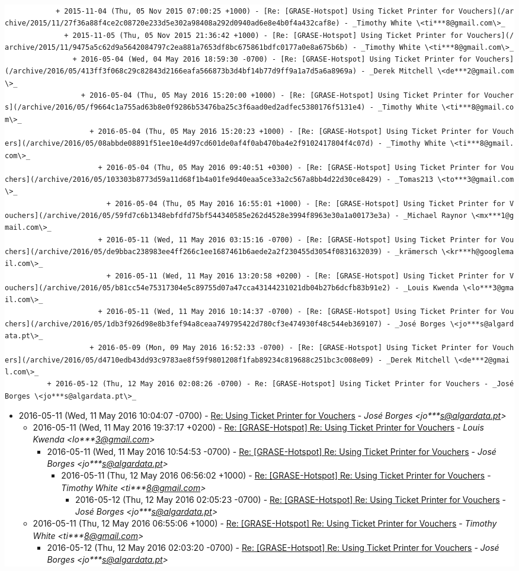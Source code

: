                 + 2015-11-04 (Thu, 05 Nov 2015 07:00:25 +1000) - [Re: [GRASE-Hotspot] Using Ticket Printer for Vouchers](/archive/2015/11/27f36a88f4ce2c08720e233d5e302a98408a292d0940ad6e8e4b0f4a432caf8e) - _Timothy White \<ti***8@gmail.com\>_
                  + 2015-11-05 (Thu, 05 Nov 2015 21:36:42 +1000) - [Re: [GRASE-Hotspot] Using Ticket Printer for Vouchers](/archive/2015/11/9475a5c62d9a5642084797c2ea881a7653df8bc675861bdfc0177a0e8a675b6b) - _Timothy White \<ti***8@gmail.com\>_
                    + 2016-05-04 (Wed, 04 May 2016 18:59:30 -0700) - [Re: [GRASE-Hotspot] Using Ticket Printer for Vouchers](/archive/2016/05/413ff3f068c29c82843d2166eafa566873b3d4bf14b77d9ff9a1a7d5a6a8969a) - _Derek Mitchell \<de***2@gmail.com\>_
                      + 2016-05-04 (Thu, 05 May 2016 15:20:00 +1000) - [Re: [GRASE-Hotspot] Using Ticket Printer for Vouchers](/archive/2016/05/f9664c1a755ad63b8e0f9286b53476ba25c3f6aad0ed2adfec5380176f5131e4) - _Timothy White \<ti***8@gmail.com\>_
                        + 2016-05-04 (Thu, 05 May 2016 15:20:23 +1000) - [Re: [GRASE-Hotspot] Using Ticket Printer for Vouchers](/archive/2016/05/08abbde08891f51ee10e4d97cd601de0af4f0ab470ba4e2f9102417804f4c07d) - _Timothy White \<ti***8@gmail.com\>_
                          + 2016-05-04 (Thu, 05 May 2016 09:40:51 +0300) - [Re: [GRASE-Hotspot] Using Ticket Printer for Vouchers](/archive/2016/05/103303b8773d59a11d68f1b4a01fe9d40eaa5ce33a2c567a8bb4d22d30ce8429) - _Tomas213 \<to***3@gmail.com\>_
                            + 2016-05-04 (Thu, 05 May 2016 16:55:01 +1000) - [Re: [GRASE-Hotspot] Using Ticket Printer for Vouchers](/archive/2016/05/59fd7c6b1348ebfdfd75bf544340585e262d4528e3994f8963e30a1a00173e3a) - _Michael Raynor \<mx***1@gmail.com\>_
                          + 2016-05-11 (Wed, 11 May 2016 03:15:16 -0700) - [Re: [GRASE-Hotspot] Using Ticket Printer for Vouchers](/archive/2016/05/de9bbac238983ee4ff266c1ee1687461b6aede2a2f230455d3054f0831632039) - _krämersch \<kr***h@googlemail.com\>_
                            + 2016-05-11 (Wed, 11 May 2016 13:20:58 +0200) - [Re: [GRASE-Hotspot] Using Ticket Printer for Vouchers](/archive/2016/05/b81cc54e75317304e5c89755d07a47cca43144231021db04b27b6dcfb83b91e2) - _Louis Kwenda \<lo***3@gmail.com\>_
                          + 2016-05-11 (Wed, 11 May 2016 10:14:37 -0700) - [Re: [GRASE-Hotspot] Using Ticket Printer for Vouchers](/archive/2016/05/1db3f926d98e8b3fef94a8ceaa749795422d780cf3e474930f48c544eb369107) - _José Borges \<jo***s@algardata.pt\>_
                        + 2016-05-09 (Mon, 09 May 2016 16:52:33 -0700) - [Re: [GRASE-Hotspot] Using Ticket Printer for Vouchers](/archive/2016/05/d4710edb43dd93c9783ae8f59f9801208f1fab89234c819688c251bc3c008e09) - _Derek Mitchell \<de***2@gmail.com\>_
              + 2016-05-12 (Thu, 12 May 2016 02:08:26 -0700) - Re: [GRASE-Hotspot] Using Ticket Printer for Vouchers - _José Borges \<jo***s@algardata.pt\>_
  + 2016-05-11 (Wed, 11 May 2016 10:04:07 -0700) - [Re: Using Ticket Printer for Vouchers](/archive/2016/05/6d413c636e83685a647e5dd9b8270e5ea74e720ad8cc072ffbc7a4c4104a4325) - _José Borges \<jo***s@algardata.pt\>_
    + 2016-05-11 (Wed, 11 May 2016 19:37:17 +0200) - [Re: [GRASE-Hotspot] Re: Using Ticket Printer for Vouchers](/archive/2016/05/0f5ebb4f8a0a63e28bf1c28ca6ea6b0536e716c8633c6551fb50f1bc89cfac13) - _Louis Kwenda \<lo***3@gmail.com\>_
      + 2016-05-11 (Wed, 11 May 2016 10:54:53 -0700) - [Re: [GRASE-Hotspot] Re: Using Ticket Printer for Vouchers](/archive/2016/05/f06d243fae2c90643efef64780aba35464d10866bd9b0f08a2ead07b19a0206c) - _José Borges \<jo***s@algardata.pt\>_
        + 2016-05-11 (Thu, 12 May 2016 06:56:02 +1000) - [Re: [GRASE-Hotspot] Re: Using Ticket Printer for Vouchers](/archive/2016/05/81a9add9cdfd4e4d40939aab6a03e5eb7d73b4e0437fbb640fc47a6ffc505c60) - _Timothy White \<ti***8@gmail.com\>_
          + 2016-05-12 (Thu, 12 May 2016 02:05:23 -0700) - [Re: [GRASE-Hotspot] Re: Using Ticket Printer for Vouchers](/archive/2016/05/a21819963b5b5f4c4e9a5e68fd3a5b91d12c1affb6f4041cbee15048e76288bd) - _José Borges \<jo***s@algardata.pt\>_
    + 2016-05-11 (Thu, 12 May 2016 06:55:06 +1000) - [Re: [GRASE-Hotspot] Re: Using Ticket Printer for Vouchers](/archive/2016/05/7e3f9f5529691749a2451e2485ac084c296edb357d2744f59bb60ab5de2cfbc9) - _Timothy White \<ti***8@gmail.com\>_
      + 2016-05-12 (Thu, 12 May 2016 02:03:20 -0700) - [Re: [GRASE-Hotspot] Re: Using Ticket Printer for Vouchers](/archive/2016/05/c851ea55df33d9da4056ca8f214d29203da7d837ebbe320ae6a3b8018ffd34df) - _José Borges \<jo***s@algardata.pt\>_

